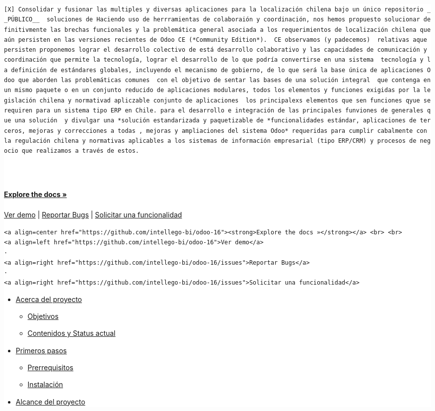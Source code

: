     [X] Consolidar y fusionar las multiples y diversas aplicaciones para la localización chilena bajo un único repositorio __PÚBLICO__  soluciones de Haciendo uso de herrramientas de colaboraión y coordinación, nos hemos propuesto solucionar definitivmente las brechas funcionales y la problemática general asociada a los requerimientos de localización chilena que aún persisten en las versiones recientes de Odoo CE (*Community Edition*).  CE observamos (y padecemos)  relativas aque persisten proponemos lograr el desarrollo colectivo de está desarrollo colaborativo y las capacidades de comunicación y coordinación que permite la tecnología, lograr el desarrollo de lo que podría convertirse en una sistema  tecnología y la definición de estándares globales, incluyendo el mecanismo de gobierno, de lo que será la base única de aplicaciones Odoo que aborden las problemáticas comunes  con el objetivo de sentar las bases de una solución integral  que contenga en un mismo paquete o en un conjunto reducido de aplicaciones modulares, todos los elementos y funciones exigidas por la legislación chilena y normativad apliczable conjunto de aplicaciones  los principalexs elementos que sen funciones qyue se requiren para un sistema tipo ERP en Chile. para el desarrollo e integración de las principales funviones de generales que una solución  y divulgar una *solución estandarizada y paquetizable de *funcionalidades estándar, aplicaciones de terceros, mejoras y correcciones a todas , mejoras y ampliaciones del sistema Odoo* requeridas para cumplir cabalmente con la regulación chilena y normativas aplicables a los sistemas de información empresarial (tipo ERP/CRM) y procesos de negocio que realizamos a través de estos.
<br><br>

   <a align=center href="https://github.com/intellego-bi/odoo-16"><strong>Explore the docs »</strong></a> <br> <br>
   <a align=left href="https://github.com/intellego-bi/odoo-16">Ver demo</a>
    | 
   <a align=right href="https://github.com/intellego-bi/odoo-16/issues">Reportar Bugs</a>
    | 
   <a align=right href="https://github.com/intellego-bi/odoo-16/issues">Solicitar una funcionalidad</a>

    <a align=center href="https://github.com/intellego-bi/odoo-16"><strong>Explore the docs »</strong></a> <br> <br>
    <a align=left href="https://github.com/intellego-bi/odoo-16">Ver demo</a>
    ·
    <a align=right href="https://github.com/intellego-bi/odoo-16/issues">Reportar Bugs</a>
    ·
    <a align=right href="https://github.com/intellego-bi/odoo-16/issues">Solicitar una funcionalidad</a>






* [Acerca del proyecto](#about)

  + [Objetivos](#objectives)
    
  + [Contenidos y Status actual](#status)

* [Primeros pasos](#getting-started)

  + [Prerrequisitos](#prerrequisitos)

  + [Instalación](#install)

* [Alcance del proyecto](#scope)


[commits-shield]: https://img.shields.io/github/commit-activity/t/intellego-bi/odoo-12.svg    
[commits-url]: https://github.com/intellego-bi/odoo-12/graphs/commit-activity
[contributors-shield]: https://img.shields.io/github/contributors/intellego-bi/odoo-16.svg    
[contributors-url]: https://github.com/intellego-bi/odoo-16/graphs/contributors
[forks-shield]: https://img.shields.io/github/forks/intellego-bi/odoo-16.svg
[forks-url]: https://github.com/intellego-bi/odoo-16/network/members
[stars-shield]: https://img.shields.io/github/stars/intellego-bi/odoo-16.svg
[stars-url]: https://github.com/intellego-bi/odoo-16/stargazers
[issues-shield]: https://img.shields.io/github/issues/intellego-bi/odoo-16.svg
[issues-url]: https://github.com/intellego-bi/odoo-16/issues
[license-shield]: https://img.shields.io/github/license/intellego-bi/odoo-12.svg
[license-url]: https://github.com/intellego-bi/odoo-16/blob/master/LICENSE.txt
[linkedin-shield]: https://img.shields.io/badge/-LinkedIn-black.svg?style=for-the-badge&logo=linkedin&colorB=555
[linkedin-url]: https://linkedin.com/in/linkedin_username
[product-screenshot]: images/screenshot.png
[Next.js]: https://img.shields.io/badge/next.js-000000?style=for-the-badge&logo=nextdotjs&logoColor=white
[Next-url]: https://nextjs.org/
[React.js]: https://img.shields.io/badge/React-20232A?style=for-the-badge&logo=react&logoColor=61DAFB
[React-url]: https://reactjs.org/
[Vue.js]: https://img.shields.io/badge/Vue.js-35495E?style=for-the-badge&logo=vuedotjs&logoColor=4FC08D
[Vue-url]: https://vuejs.org/
[Angular.io]: https://img.shields.io/badge/Angular-DD0031?style=for-the-badge&logo=angular&logoColor=white
[Angular-url]: https://angular.io/
[Svelte.dev]: https://img.shields.io/badge/Svelte-4A4A55?style=for-the-badge&logo=svelte&logoColor=FF3E00
[Svelte-url]: https://svelte.dev/
[Laravel.com]: https://img.shields.io/badge/Laravel-FF2D20?style=for-the-badge&logo=laravel&logoColor=white
[Laravel-url]: https://laravel.com
[Bootstrap.com]: https://img.shields.io/badge/Bootstrap-563D7C?style=for-the-badge&logo=bootstrap&logoColor=white
[Bootstrap-url]: https://getbootstrap.com
[JQuery.com]: https://img.shields.io/badge/jQuery-0769AD?style=for-the-badge&logo=jquery&logoColor=white
[JQuery-url]: https://jquery.com 
[Dependencies-shield]: https://img.shields.io/librariesio/github/intellego-bi/odoo-12.svg
[Dependencies-url]: https://github.com/intellego-bi/odoo-12/network/dependencies